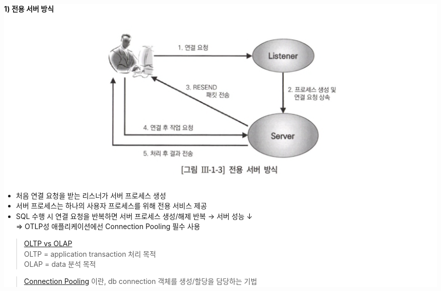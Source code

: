 #### 1) 전용 서버 방식

<div align="center">
    <img src="img/3.png" alt="" width="500"/>
</div>

- 처음 연결 요청을 받는 리스너가 서버 프로세스 생성
- 서버 프로세스는 하나의 사용자 프로세스를 위해 전용 서비스 제공
- SQL 수행 시 연결 요청을 반복하면 서버 프로세스 생성/해제 반복 &rarr; 서버 성능 &darr;<br>
&rArr; OTLP성 애플리케이션에선 Connection Pooling 필수 사용

> [OLTP vs OLAP](https://chankim.tistory.com/6)<br>
> OLTP = application transaction 처리 목적<br>
> OLAP = data 분석 목적

> [Connection Pooling](https://www.holaxprogramming.com/2013/01/10/devops-how-to-manage-dbcp/) 이란, db connection 객체를 생성/할당을 담당하는 기법 

<div align="center">